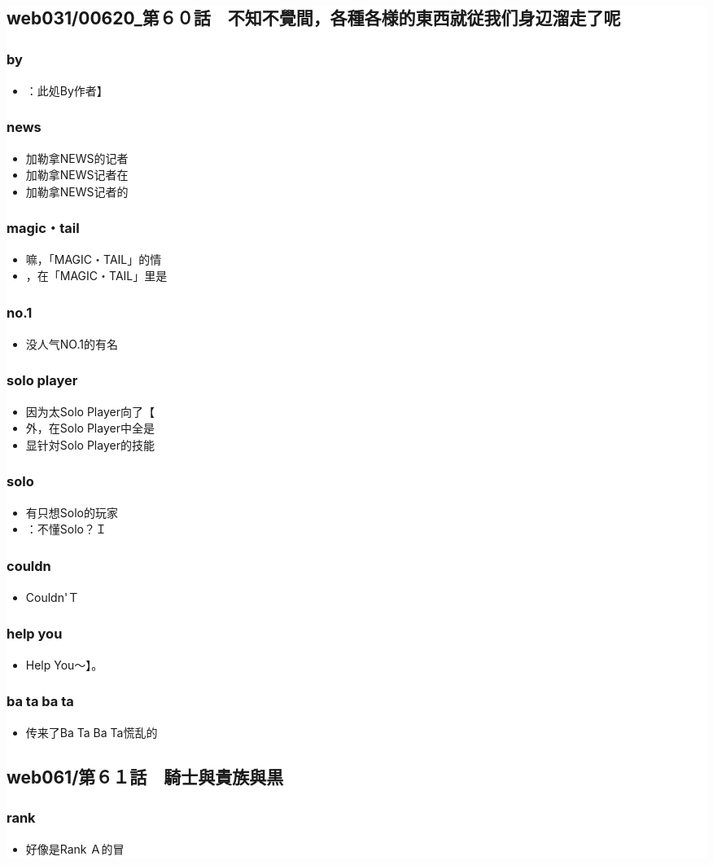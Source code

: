 
## web031/00620_第６０話　不知不覺間，各種各様的東西就従我们身辺溜走了呢

### by

- ：此処By作者】

### news

- 加勒拿NEWS的记者
- 加勒拿NEWS记者在
- 加勒拿NEWS记者的

### magic・tail

- 嘛，「MAGIC・TAIL」的情
- ，在「MAGIC・TAIL」里是

### no.1

- 没人气NO.1的有名

### solo player

- 因为太Solo Player向了【
- 外，在Solo Player中全是
- 显针対Solo Player的技能

### solo

- 有只想Solo的玩家
- ：不懂Solo？Ｉ 

### couldn

- Couldn'Ｔ 

### help you

- Help You～】。

### ba ta ba ta

- 传来了Ba Ta Ba Ta慌乱的


## web061/第６１話　騎士與貴族與黒

### rank

- 好像是Rank Ａ的冒

